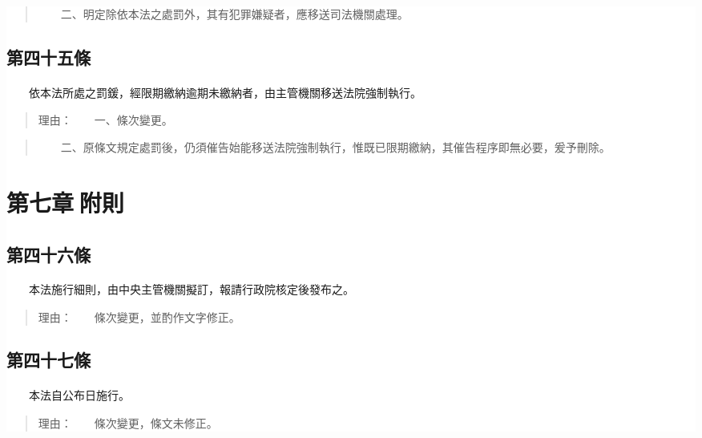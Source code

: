 > 　　二、明定除依本法之處罰外，其有犯罪嫌疑者，應移送司法機關處理。



第四十五條 
-----------
　　依本法所處之罰鍰，經限期繳納逾期未繳納者，由主管機關移送法院強制執行。  
> 理由：　　一、條次變更。

> 　　二、原條文規定處罰後，仍須催告始能移送法院強制執行，惟既已限期繳納，其催告程序即無必要，爰予刪除。



第七章  附則
============
第四十六條 
-----------
　　本法施行細則，由中央主管機關擬訂，報請行政院核定後發布之。  
> 理由：　　條次變更，並酌作文字修正。



第四十七條 
-----------
　　本法自公布日施行。  
> 理由：　　條次變更，條文未修正。